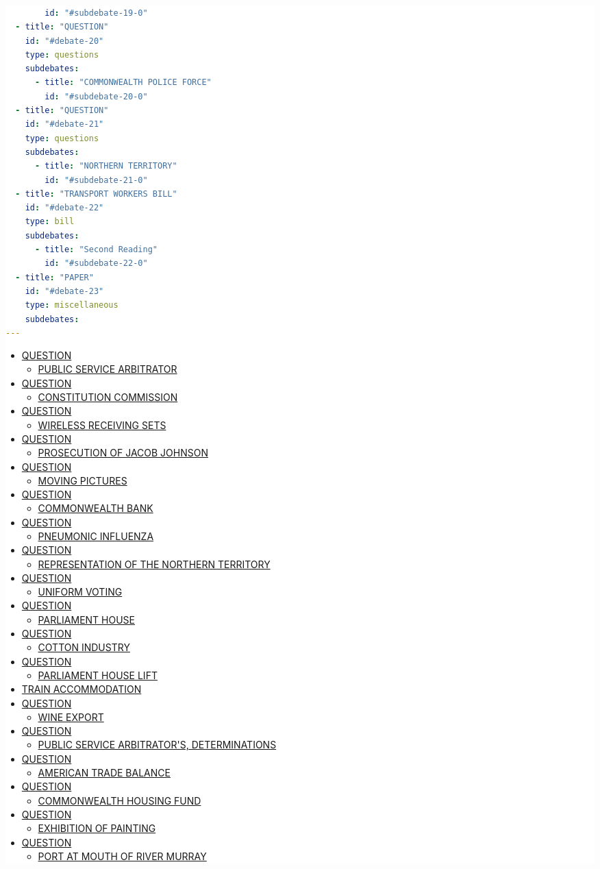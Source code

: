 ```yaml
        id: "#subdebate-19-0"
  - title: "QUESTION"
    id: "#debate-20"
    type: questions
    subdebates:
      - title: "COMMONWEALTH POLICE FORCE"
        id: "#subdebate-20-0"
  - title: "QUESTION"
    id: "#debate-21"
    type: questions
    subdebates:
      - title: "NORTHERN TERRITORY"
        id: "#subdebate-21-0"
  - title: "TRANSPORT WORKERS BILL"
    id: "#debate-22"
    type: bill
    subdebates:
      - title: "Second Reading"
        id: "#subdebate-22-0"
  - title: "PAPER"
    id: "#debate-23"
    type: miscellaneous
    subdebates:
---
```


* [QUESTION](#debate-0)
    * [PUBLIC SERVICE ARBITRATOR](#subdebate-0-0)
* [QUESTION](#debate-1)
    * [CONSTITUTION COMMISSION](#subdebate-1-0)
* [QUESTION](#debate-2)
    * [WIRELESS RECEIVING SETS](#subdebate-2-0)
* [QUESTION](#debate-3)
    * [PROSECUTION OF JACOB JOHNSON](#subdebate-3-0)
* [QUESTION](#debate-4)
    * [MOVING PICTURES](#subdebate-4-0)
* [QUESTION](#debate-5)
    * [COMMONWEALTH BANK](#subdebate-5-0)
* [QUESTION](#debate-6)
    * [PNEUMONIC INFLUENZA](#subdebate-6-0)
* [QUESTION](#debate-7)
    * [REPRESENTATION OF THE NORTHERN TERRITORY](#subdebate-7-0)
* [QUESTION](#debate-8)
    * [UNIFORM VOTING](#subdebate-8-0)
* [QUESTION](#debate-9)
    * [PARLIAMENT HOUSE](#subdebate-9-0)
* [QUESTION](#debate-10)
    * [COTTON INDUSTRY](#subdebate-10-0)
* [QUESTION](#debate-11)
    * [PARLIAMENT HOUSE LIFT](#subdebate-11-0)
* [TRAIN ACCOMMODATION](#debate-12)
* [QUESTION](#debate-13)
    * [WINE EXPORT](#subdebate-13-0)
* [QUESTION](#debate-14)
    * [PUBLIC SERVICE ARBITRATOR'S, DETERMINATIONS](#subdebate-14-0)
* [QUESTION](#debate-15)
    * [AMERICAN TRADE BALANCE](#subdebate-15-0)
* [QUESTION](#debate-16)
    * [COMMONWEALTH HOUSING FUND](#subdebate-16-0)
* [QUESTION](#debate-17)
    * [EXHIBITION OF PAINTING](#subdebate-17-0)
* [QUESTION](#debate-18)
    * [PORT AT MOUTH OF RIVER MURRAY](#subdebate-18-0)